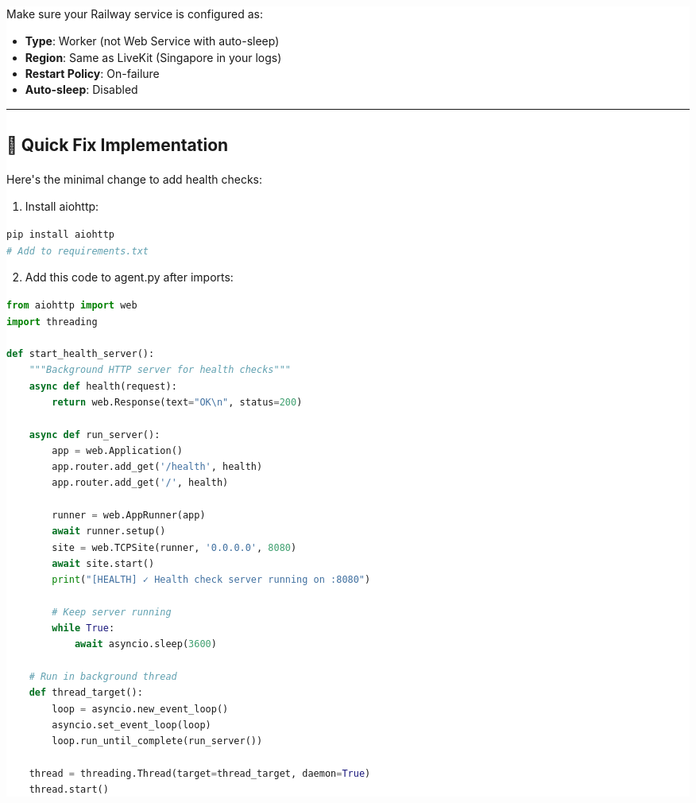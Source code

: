 Make sure your Railway service is configured as:
- **Type**: Worker (not Web Service with auto-sleep)
- **Region**: Same as LiveKit (Singapore in your logs)
- **Restart Policy**: On-failure
- **Auto-sleep**: Disabled

---

## 🔧 Quick Fix Implementation

Here's the minimal change to add health checks:

1. Install aiohttp:
```bash
pip install aiohttp
# Add to requirements.txt
```

2. Add this code to agent.py after imports:

```python
from aiohttp import web
import threading

def start_health_server():
    """Background HTTP server for health checks"""
    async def health(request):
        return web.Response(text="OK\n", status=200)
    
    async def run_server():
        app = web.Application()
        app.router.add_get('/health', health)
        app.router.add_get('/', health)
        
        runner = web.AppRunner(app)
        await runner.setup()
        site = web.TCPSite(runner, '0.0.0.0', 8080)
        await site.start()
        print("[HEALTH] ✓ Health check server running on :8080")
        
        # Keep server running
        while True:
            await asyncio.sleep(3600)
    
    # Run in background thread
    def thread_target():
        loop = asyncio.new_event_loop()
        asyncio.set_event_loop(loop)
        loop.run_until_complete(run_server())
    
    thread = threading.Thread(target=thread_target, daemon=True)
    thread.start()
```
